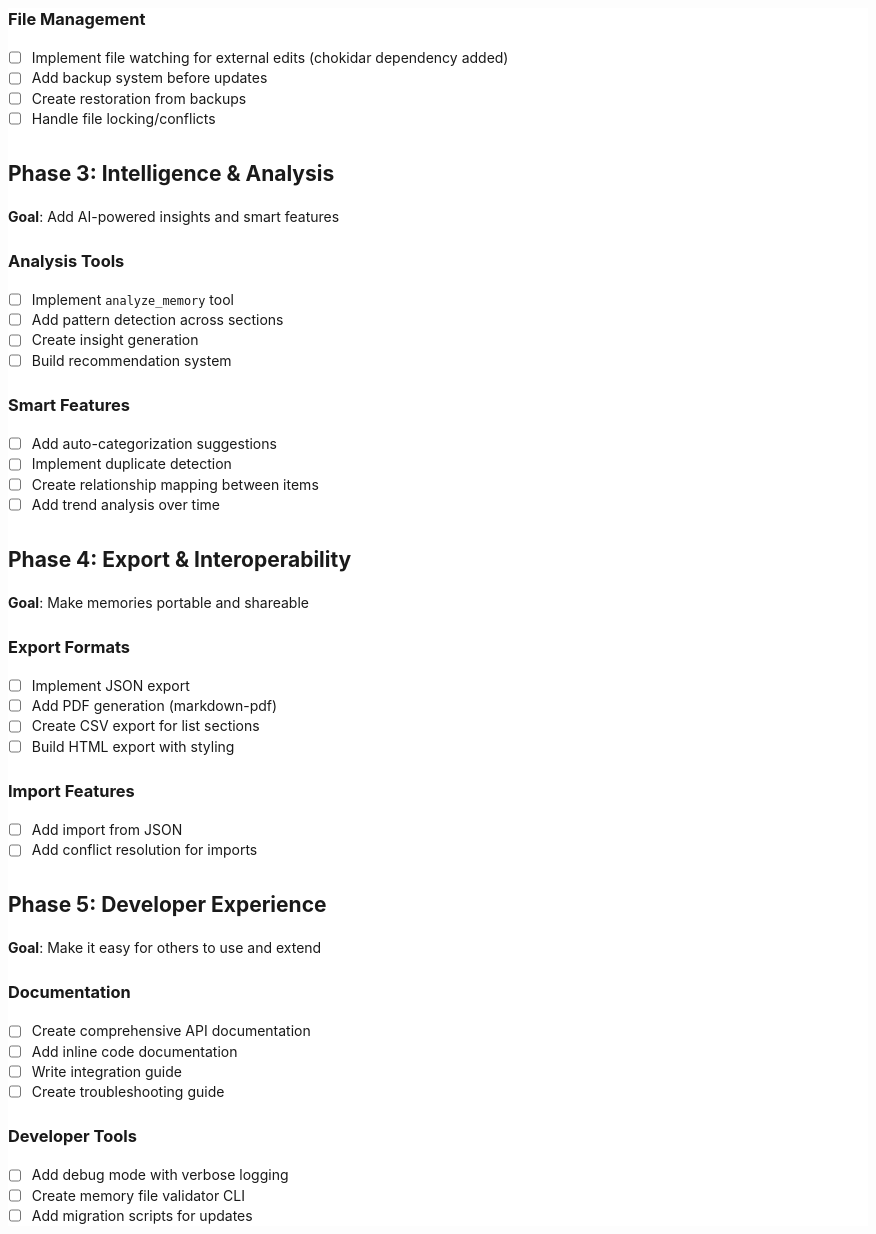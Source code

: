 ### File Management
- [ ] Implement file watching for external edits (chokidar dependency added)
- [ ] Add backup system before updates
- [ ] Create restoration from backups
- [ ] Handle file locking/conflicts

## Phase 3: Intelligence & Analysis
**Goal**: Add AI-powered insights and smart features

### Analysis Tools
- [ ] Implement `analyze_memory` tool
- [ ] Add pattern detection across sections
- [ ] Create insight generation
- [ ] Build recommendation system

### Smart Features
- [ ] Add auto-categorization suggestions
- [ ] Implement duplicate detection
- [ ] Create relationship mapping between items
- [ ] Add trend analysis over time

## Phase 4: Export & Interoperability
**Goal**: Make memories portable and shareable

### Export Formats
- [ ] Implement JSON export
- [ ] Add PDF generation (markdown-pdf)
- [ ] Create CSV export for list sections
- [ ] Build HTML export with styling

### Import Features
- [ ] Add import from JSON
- [ ] Add conflict resolution for imports

## Phase 5: Developer Experience
**Goal**: Make it easy for others to use and extend

### Documentation
- [ ] Create comprehensive API documentation
- [ ] Add inline code documentation
- [ ] Write integration guide
- [ ] Create troubleshooting guide

### Developer Tools
- [ ] Add debug mode with verbose logging
- [ ] Create memory file validator CLI
- [ ] Add migration scripts for updates
